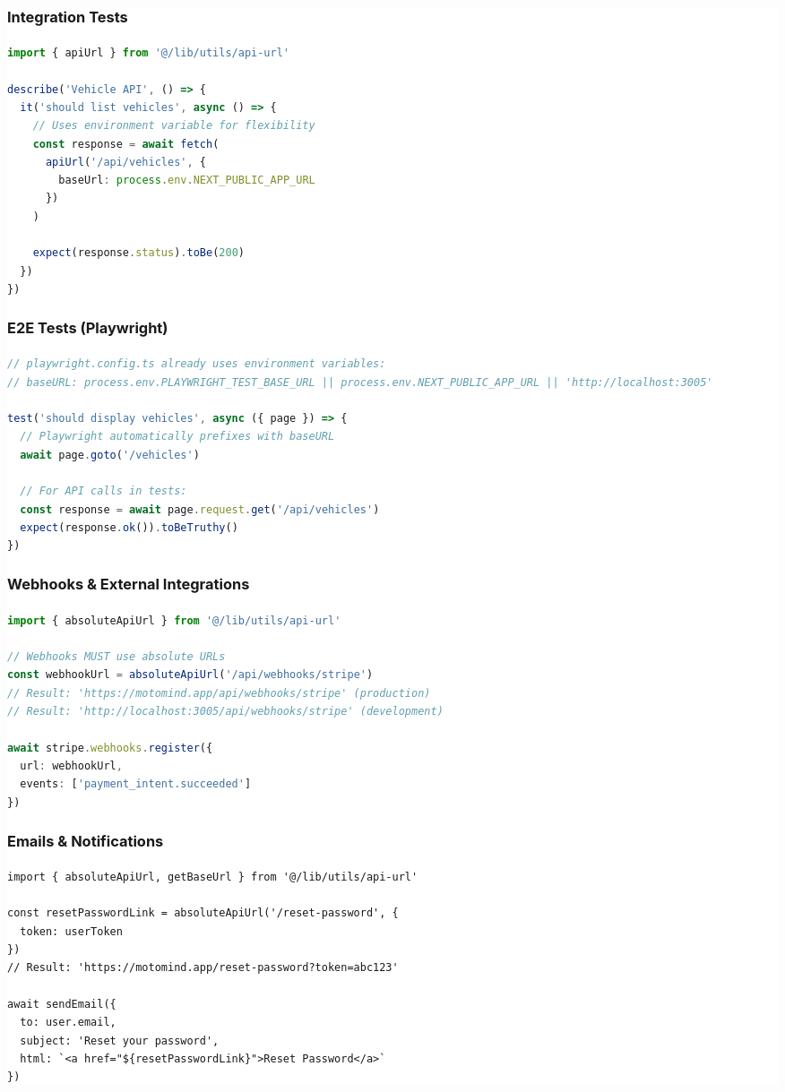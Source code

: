 ### **Integration Tests**
```ts
import { apiUrl } from '@/lib/utils/api-url'

describe('Vehicle API', () => {
  it('should list vehicles', async () => {
    // Uses environment variable for flexibility
    const response = await fetch(
      apiUrl('/api/vehicles', { 
        baseUrl: process.env.NEXT_PUBLIC_APP_URL 
      })
    )
    
    expect(response.status).toBe(200)
  })
})
```

### **E2E Tests (Playwright)**
```ts
// playwright.config.ts already uses environment variables:
// baseURL: process.env.PLAYWRIGHT_TEST_BASE_URL || process.env.NEXT_PUBLIC_APP_URL || 'http://localhost:3005'

test('should display vehicles', async ({ page }) => {
  // Playwright automatically prefixes with baseURL
  await page.goto('/vehicles')
  
  // For API calls in tests:
  const response = await page.request.get('/api/vehicles')
  expect(response.ok()).toBeTruthy()
})
```

### **Webhooks & External Integrations**
```ts
import { absoluteApiUrl } from '@/lib/utils/api-url'

// Webhooks MUST use absolute URLs
const webhookUrl = absoluteApiUrl('/api/webhooks/stripe')
// Result: 'https://motomind.app/api/webhooks/stripe' (production)
// Result: 'http://localhost:3005/api/webhooks/stripe' (development)

await stripe.webhooks.register({
  url: webhookUrl,
  events: ['payment_intent.succeeded']
})
```

### **Emails & Notifications**
```tsx
import { absoluteApiUrl, getBaseUrl } from '@/lib/utils/api-url'

const resetPasswordLink = absoluteApiUrl('/reset-password', {
  token: userToken
})
// Result: 'https://motomind.app/reset-password?token=abc123'

await sendEmail({
  to: user.email,
  subject: 'Reset your password',
  html: `<a href="${resetPasswordLink}">Reset Password</a>`
})
```